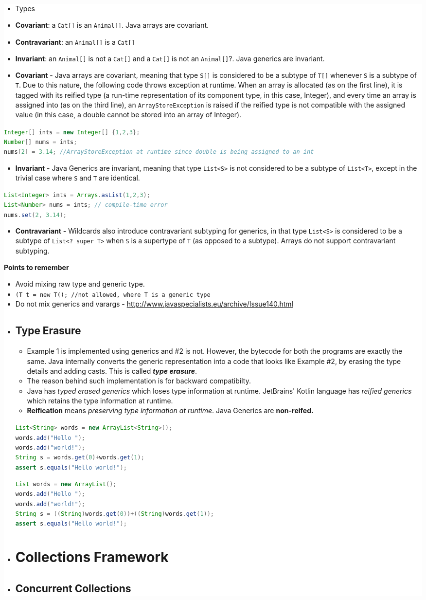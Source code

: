   * Types
  * **Covariant**: a `Cat[]` is an `Animal[]`. Java arrays are covariant.
  * **Contravariant**: an `Animal[]` is a `Cat[]`
  * **Invariant**: an `Animal[]` is not a `Cat[]` and a `Cat[]` is not an `Animal[]`?. Java generics are invariant.
  
  * **Covariant** - Java arrays are covariant, meaning that type `S[]` is considered to be a subtype of `T[]` whenever `S` is a subtype of `T`. Due to this nature, the following code throws exception at runtime. When an array is allocated (as on the first line), it is tagged with its reified type (a run-time representation of its component type, in this case, Integer), and every time an array is assigned into (as on the third line), an `ArrayStoreException` is raised if the reified type is not compatible with the assigned value (in this case, a double cannot be stored into an array of Integer).
  
  ```java
  Integer[] ints = new Integer[] {1,2,3};
  Number[] nums = ints;
  nums[2] = 3.14; //ArrayStoreException at runtime since double is being assigned to an int
  ```
  
  * **Invariant** - Java Generics are invariant, meaning that type `List<S>` is not considered to be a subtype of `List<T>`, except in the trivial case where `S` and `T` are identical.
  
  ```java
  List<Integer> ints = Arrays.asList(1,2,3);
  List<Number> nums = ints; // compile-time error
  nums.set(2, 3.14);
  ```
  
  * **Contravariant** - Wildcards also introduce contravariant subtyping for generics, in that type `List<S>` is considered to be a subtype of `List<? super T>` when `S` is a supertype of `T` (as opposed to a subtype). Arrays do not support contravariant subtyping.
  
  **Points to remember**
  
  * Avoid mixing raw type and generic type.
  * `(T t = new T(); //not allowed, where T is a generic type`
  * Do not mix generics and varargs - http://www.javaspecialists.eu/archive/Issue140.html
- ## Type Erasure
  
  * Example 1 is implemented using generics and #2 is not. However, the bytecode for both the programs are exactly the same. Java internally converts the generic representation into a code that looks like Example #2, by erasing the type details and adding casts. This is called ***type erasure***.
  * The reason behind such implementation is for backward compatibilty.
  * Java has *typed erased generics* which loses type information at runtime. JetBrains' Kotlin language has *reified generics* which retains the type information at runtime.
  * **Reification** means *preserving type information at runtime*. Java Generics are **non-reifed.**
  
  
  ```java Example 1
  List<String> words = new ArrayList<String>();
  words.add("Hello ");
  words.add("world!");
  String s = words.get(0)+words.get(1); 
  assert s.equals("Hello world!");
  ```
  
  ```java Example 2
  List words = new ArrayList(); 
  words.add("Hello "); 
  words.add("world!"); 
  String s = ((String)words.get(0))+((String)words.get(1));
  assert s.equals("Hello world!");
  ```
- # Collections Framework
- ## Concurrent Collections
  